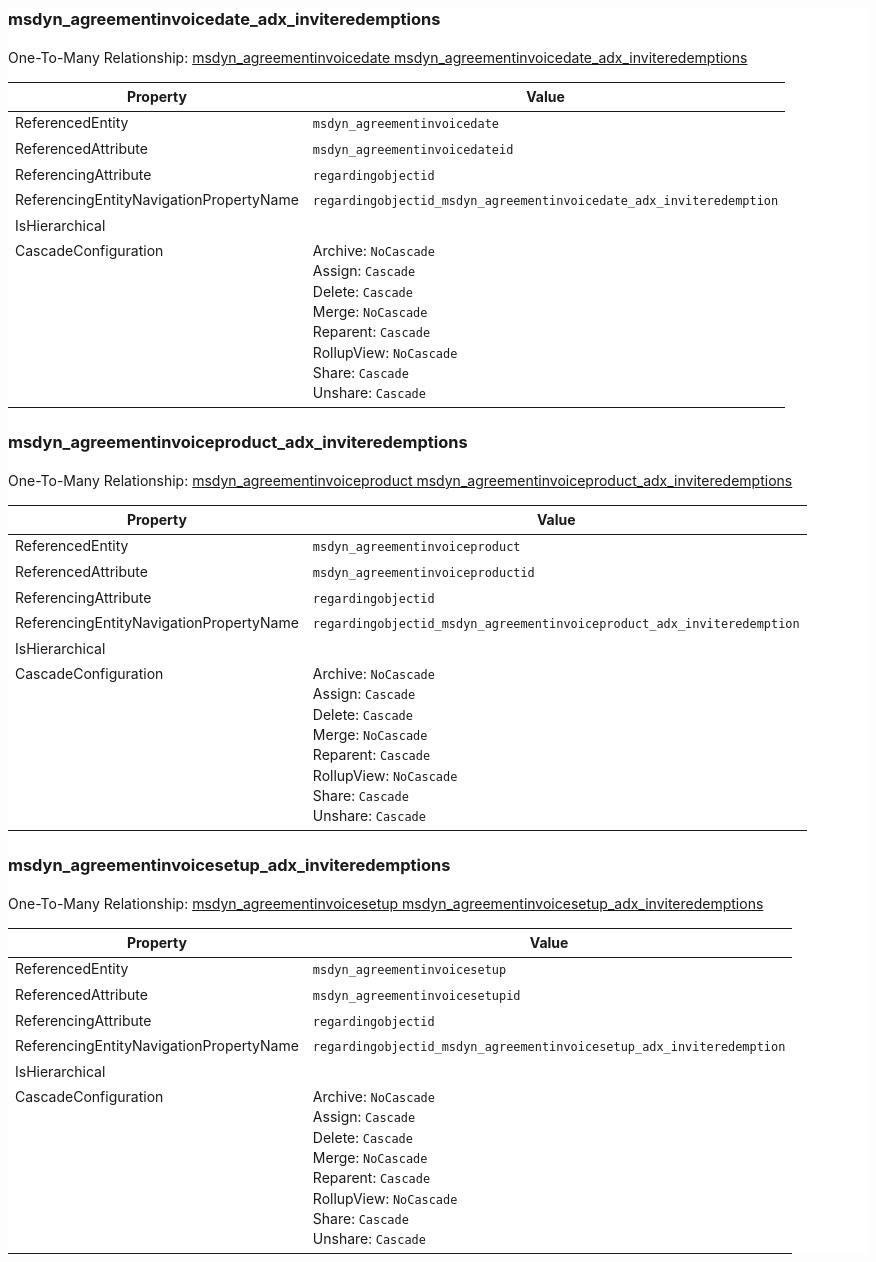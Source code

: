 ### <a name="BKMK_msdyn_agreementinvoicedate_adx_inviteredemptions"></a> msdyn_agreementinvoicedate_adx_inviteredemptions

One-To-Many Relationship: [msdyn_agreementinvoicedate msdyn_agreementinvoicedate_adx_inviteredemptions](msdyn_agreementinvoicedate.md#BKMK_msdyn_agreementinvoicedate_adx_inviteredemptions)

|Property|Value|
|---|---|
|ReferencedEntity|`msdyn_agreementinvoicedate`|
|ReferencedAttribute|`msdyn_agreementinvoicedateid`|
|ReferencingAttribute|`regardingobjectid`|
|ReferencingEntityNavigationPropertyName|`regardingobjectid_msdyn_agreementinvoicedate_adx_inviteredemption`|
|IsHierarchical||
|CascadeConfiguration|Archive: `NoCascade`<br />Assign: `Cascade`<br />Delete: `Cascade`<br />Merge: `NoCascade`<br />Reparent: `Cascade`<br />RollupView: `NoCascade`<br />Share: `Cascade`<br />Unshare: `Cascade`|

### <a name="BKMK_msdyn_agreementinvoiceproduct_adx_inviteredemptions"></a> msdyn_agreementinvoiceproduct_adx_inviteredemptions

One-To-Many Relationship: [msdyn_agreementinvoiceproduct msdyn_agreementinvoiceproduct_adx_inviteredemptions](msdyn_agreementinvoiceproduct.md#BKMK_msdyn_agreementinvoiceproduct_adx_inviteredemptions)

|Property|Value|
|---|---|
|ReferencedEntity|`msdyn_agreementinvoiceproduct`|
|ReferencedAttribute|`msdyn_agreementinvoiceproductid`|
|ReferencingAttribute|`regardingobjectid`|
|ReferencingEntityNavigationPropertyName|`regardingobjectid_msdyn_agreementinvoiceproduct_adx_inviteredemption`|
|IsHierarchical||
|CascadeConfiguration|Archive: `NoCascade`<br />Assign: `Cascade`<br />Delete: `Cascade`<br />Merge: `NoCascade`<br />Reparent: `Cascade`<br />RollupView: `NoCascade`<br />Share: `Cascade`<br />Unshare: `Cascade`|

### <a name="BKMK_msdyn_agreementinvoicesetup_adx_inviteredemptions"></a> msdyn_agreementinvoicesetup_adx_inviteredemptions

One-To-Many Relationship: [msdyn_agreementinvoicesetup msdyn_agreementinvoicesetup_adx_inviteredemptions](msdyn_agreementinvoicesetup.md#BKMK_msdyn_agreementinvoicesetup_adx_inviteredemptions)

|Property|Value|
|---|---|
|ReferencedEntity|`msdyn_agreementinvoicesetup`|
|ReferencedAttribute|`msdyn_agreementinvoicesetupid`|
|ReferencingAttribute|`regardingobjectid`|
|ReferencingEntityNavigationPropertyName|`regardingobjectid_msdyn_agreementinvoicesetup_adx_inviteredemption`|
|IsHierarchical||
|CascadeConfiguration|Archive: `NoCascade`<br />Assign: `Cascade`<br />Delete: `Cascade`<br />Merge: `NoCascade`<br />Reparent: `Cascade`<br />RollupView: `NoCascade`<br />Share: `Cascade`<br />Unshare: `Cascade`|
